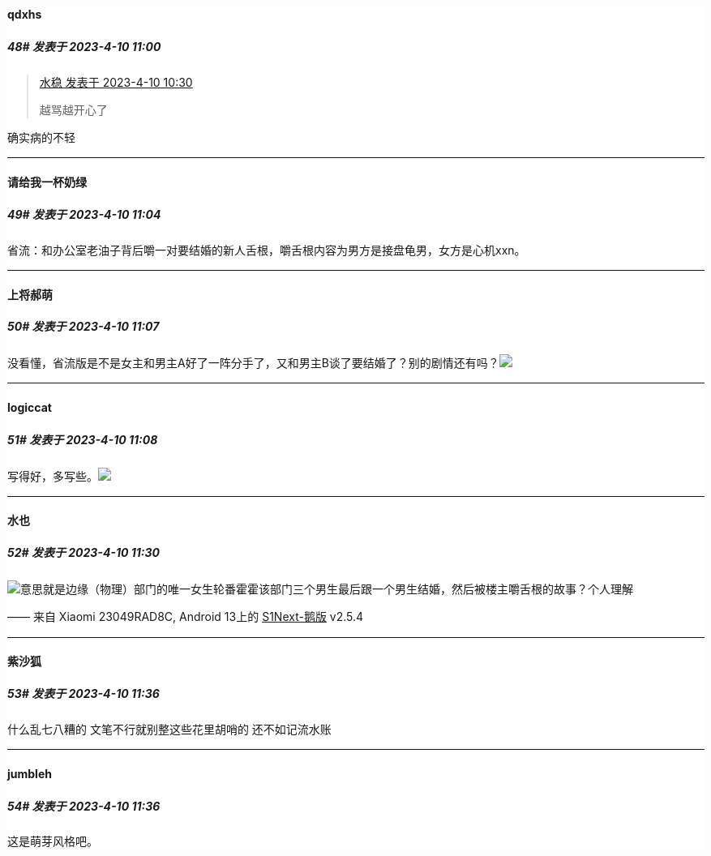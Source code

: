 ####  qdxhs  
##### 48#       发表于 2023-4-10 11:00

<blockquote><a href="httphttps://bbs.saraba1st.com/2b/forum.php?mod=redirect&amp;goto=findpost&amp;pid=60396522&amp;ptid=2128136" target="_blank">水稳 发表于 2023-4-10 10:30</a>

越骂越开心了</blockquote>
确实病的不轻

*****

####  请给我一杯奶绿  
##### 49#       发表于 2023-4-10 11:04

省流：和办公室老油子背后嚼一对要结婚的新人舌根，嚼舌根内容为男方是接盘龟男，女方是心机xxn。

*****

####  上将郝萌  
##### 50#       发表于 2023-4-10 11:07

没看懂，省流版是不是女主和男主A好了一阵分手了，又和男主B谈了要结婚了？别的剧情还有吗？<img src="https://static.saraba1st.com/image/smiley/face2017/001.png" referrerpolicy="no-referrer">

*****

####  logiccat  
##### 51#       发表于 2023-4-10 11:08

写得好，多写些。<img src="https://static.saraba1st.com/image/smiley/face2017/034.png" referrerpolicy="no-referrer">

*****

####  水也  
##### 52#       发表于 2023-4-10 11:30

<img src="https://static.saraba1st.com/image/smiley/face2017/001.png" referrerpolicy="no-referrer">意思就是边缘（物理）部门的唯一女生轮番霍霍该部门三个男生最后跟一个男生结婚，然后被楼主嚼舌根的故事？个人理解

—— 来自 Xiaomi 23049RAD8C, Android 13上的 [S1Next-鹅版](https://github.com/ykrank/S1-Next/releases) v2.5.4

*****

####  紫沙狐  
##### 53#       发表于 2023-4-10 11:36

什么乱七八糟的 文笔不行就别整这些花里胡哨的 还不如记流水账

*****

####  jumbleh  
##### 54#       发表于 2023-4-10 11:36

这是萌芽风格吧。
